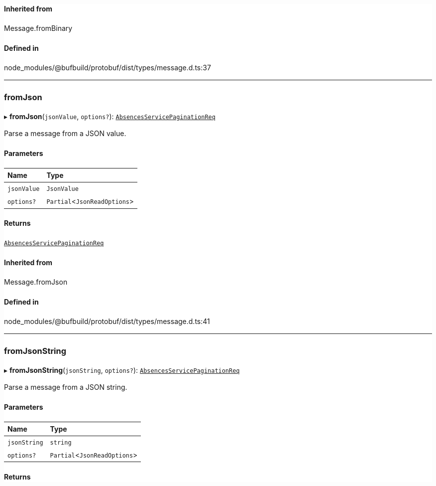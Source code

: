 #### Inherited from

Message.fromBinary

#### Defined in

node_modules/@bufbuild/protobuf/dist/types/message.d.ts:37

___

### fromJson

▸ **fromJson**(`jsonValue`, `options?`): [`AbsencesServicePaginationReq`](AbsencesServicePaginationReq.md)

Parse a message from a JSON value.

#### Parameters

| Name | Type |
| :------ | :------ |
| `jsonValue` | `JsonValue` |
| `options?` | `Partial`<`JsonReadOptions`\> |

#### Returns

[`AbsencesServicePaginationReq`](AbsencesServicePaginationReq.md)

#### Inherited from

Message.fromJson

#### Defined in

node_modules/@bufbuild/protobuf/dist/types/message.d.ts:41

___

### fromJsonString

▸ **fromJsonString**(`jsonString`, `options?`): [`AbsencesServicePaginationReq`](AbsencesServicePaginationReq.md)

Parse a message from a JSON string.

#### Parameters

| Name | Type |
| :------ | :------ |
| `jsonString` | `string` |
| `options?` | `Partial`<`JsonReadOptions`\> |

#### Returns
